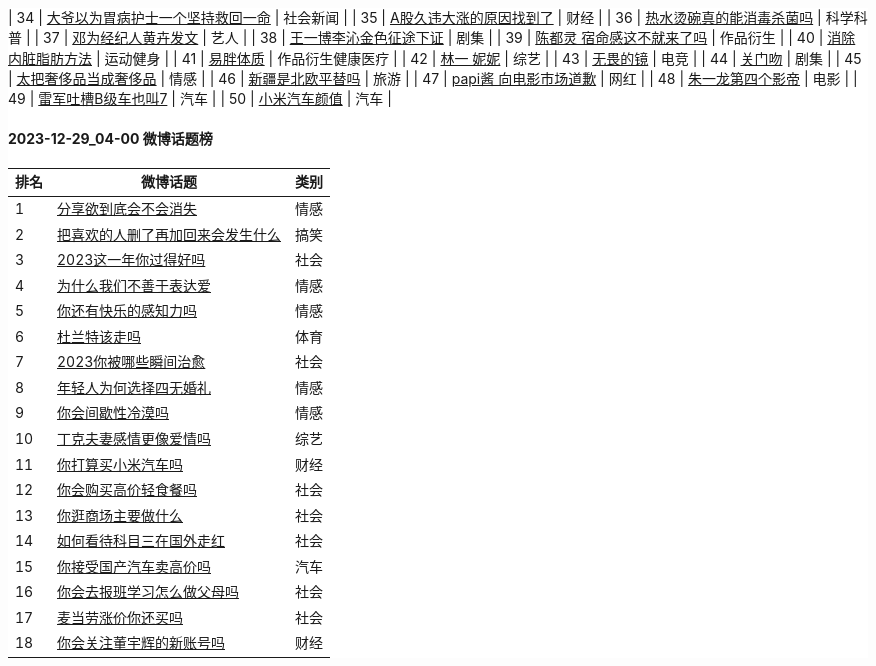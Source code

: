 | 34 | [大爷以为胃病护士一个坚持救回一命](https://s.weibo.com/weibo?q=%23%E5%A4%A7%E7%88%B7%E4%BB%A5%E4%B8%BA%E8%83%83%E7%97%85%E6%8A%A4%E5%A3%AB%E4%B8%80%E4%B8%AA%E5%9D%9A%E6%8C%81%E6%95%91%E5%9B%9E%E4%B8%80%E5%91%BD%23) | 社会新闻 |
| 35 | [A股久违大涨的原因找到了](https://s.weibo.com/weibo?q=%23A%E8%82%A1%E4%B9%85%E8%BF%9D%E5%A4%A7%E6%B6%A8%E7%9A%84%E5%8E%9F%E5%9B%A0%E6%89%BE%E5%88%B0%E4%BA%86%23) | 财经 |
| 36 | [热水烫碗真的能消毒杀菌吗](https://s.weibo.com/weibo?q=%23%E7%83%AD%E6%B0%B4%E7%83%AB%E7%A2%97%E7%9C%9F%E7%9A%84%E8%83%BD%E6%B6%88%E6%AF%92%E6%9D%80%E8%8F%8C%E5%90%97%23) | 科学科普 |
| 37 | [邓为经纪人黄卉发文](https://s.weibo.com/weibo?q=%23%E9%82%93%E4%B8%BA%E7%BB%8F%E7%BA%AA%E4%BA%BA%E9%BB%84%E5%8D%89%E5%8F%91%E6%96%87%23) | 艺人 |
| 38 | [王一博李沁金色征途下证](https://s.weibo.com/weibo?q=%23%E7%8E%8B%E4%B8%80%E5%8D%9A%E6%9D%8E%E6%B2%81%E9%87%91%E8%89%B2%E5%BE%81%E9%80%94%E4%B8%8B%E8%AF%81%23) | 剧集 |
| 39 | [陈都灵 宿命感这不就来了吗](https://s.weibo.com/weibo?q=%23%E9%99%88%E9%83%BD%E7%81%B5%20%E5%AE%BF%E5%91%BD%E6%84%9F%E8%BF%99%E4%B8%8D%E5%B0%B1%E6%9D%A5%E4%BA%86%E5%90%97%23) | 作品衍生 |
| 40 | [消除内脏脂肪方法](https://s.weibo.com/weibo?q=%23%E6%B6%88%E9%99%A4%E5%86%85%E8%84%8F%E8%84%82%E8%82%AA%E6%96%B9%E6%B3%95%23) | 运动健身 |
| 41 | [易胖体质](https://s.weibo.com/weibo?q=%23%E6%98%93%E8%83%96%E4%BD%93%E8%B4%A8%23) | 作品衍生健康医疗 |
| 42 | [林一 妮妮](https://s.weibo.com/weibo?q=%23%E6%9E%97%E4%B8%80%20%E5%A6%AE%E5%A6%AE%23) | 综艺 |
| 43 | [无畏的镜](https://s.weibo.com/weibo?q=%23%E6%97%A0%E7%95%8F%E7%9A%84%E9%95%9C%23) | 电竞 |
| 44 | [关门吻](https://s.weibo.com/weibo?q=%23%E5%85%B3%E9%97%A8%E5%90%BB%23) | 剧集 |
| 45 | [太把奢侈品当成奢侈品](https://s.weibo.com/weibo?q=%23%E5%A4%AA%E6%8A%8A%E5%A5%A2%E4%BE%88%E5%93%81%E5%BD%93%E6%88%90%E5%A5%A2%E4%BE%88%E5%93%81%23) | 情感 |
| 46 | [新疆是北欧平替吗](https://s.weibo.com/weibo?q=%23%E6%96%B0%E7%96%86%E6%98%AF%E5%8C%97%E6%AC%A7%E5%B9%B3%E6%9B%BF%E5%90%97%23) | 旅游 |
| 47 | [papi酱 向电影市场道歉](https://s.weibo.com/weibo?q=%23papi%E9%85%B1%20%E5%90%91%E7%94%B5%E5%BD%B1%E5%B8%82%E5%9C%BA%E9%81%93%E6%AD%89%23) | 网红 |
| 48 | [朱一龙第四个影帝](https://s.weibo.com/weibo?q=%23%E6%9C%B1%E4%B8%80%E9%BE%99%E7%AC%AC%E5%9B%9B%E4%B8%AA%E5%BD%B1%E5%B8%9D%23) | 电影 |
| 49 | [雷军吐槽B级车也叫7](https://s.weibo.com/weibo?q=%23%E9%9B%B7%E5%86%9B%E5%90%90%E6%A7%BDB%E7%BA%A7%E8%BD%A6%E4%B9%9F%E5%8F%AB7%23) | 汽车 |
| 50 | [小米汽车颜值](https://s.weibo.com/weibo?q=%23%E5%B0%8F%E7%B1%B3%E6%B1%BD%E8%BD%A6%E9%A2%9C%E5%80%BC%23) | 汽车 |
#### 2023-12-29_04-00  微博话题榜

| 排名 | 微博话题 | 类别 |
| --- | --- | --- |
| 1 | [分享欲到底会不会消失](https://s.weibo.com/weibo?q=%23%E5%88%86%E4%BA%AB%E6%AC%B2%E5%88%B0%E5%BA%95%E4%BC%9A%E4%B8%8D%E4%BC%9A%E6%B6%88%E5%A4%B1%23) | 情感|5 |
| 2 | [把喜欢的人删了再加回来会发生什么](https://s.weibo.com/weibo?q=%23%E6%8A%8A%E5%96%9C%E6%AC%A2%E7%9A%84%E4%BA%BA%E5%88%A0%E4%BA%86%E5%86%8D%E5%8A%A0%E5%9B%9E%E6%9D%A5%E4%BC%9A%E5%8F%91%E7%94%9F%E4%BB%80%E4%B9%88%23) | 搞笑|140 |
| 3 | [2023这一年你过得好吗](https://s.weibo.com/weibo?q=%232023%E8%BF%99%E4%B8%80%E5%B9%B4%E4%BD%A0%E8%BF%87%E5%BE%97%E5%A5%BD%E5%90%97%23) | 社会|1 |
| 4 | [为什么我们不善于表达爱](https://s.weibo.com/weibo?q=%23%E4%B8%BA%E4%BB%80%E4%B9%88%E6%88%91%E4%BB%AC%E4%B8%8D%E5%96%84%E4%BA%8E%E8%A1%A8%E8%BE%BE%E7%88%B1%23) | 情感|5 |
| 5 | [你还有快乐的感知力吗](https://s.weibo.com/weibo?q=%23%E4%BD%A0%E8%BF%98%E6%9C%89%E5%BF%AB%E4%B9%90%E7%9A%84%E6%84%9F%E7%9F%A5%E5%8A%9B%E5%90%97%23) | 情感|5 |
| 6 | [杜兰特该走吗](https://s.weibo.com/weibo?q=%23%E6%9D%9C%E5%85%B0%E7%89%B9%E8%AF%A5%E8%B5%B0%E5%90%97%23) | 体育|98 |
| 7 | [2023你被哪些瞬间治愈](https://s.weibo.com/weibo?q=%232023%E4%BD%A0%E8%A2%AB%E5%93%AA%E4%BA%9B%E7%9E%AC%E9%97%B4%E6%B2%BB%E6%84%88%23) | 社会|1 |
| 8 | [年轻人为何选择四无婚礼](https://s.weibo.com/weibo?q=%23%E5%B9%B4%E8%BD%BB%E4%BA%BA%E4%B8%BA%E4%BD%95%E9%80%89%E6%8B%A9%E5%9B%9B%E6%97%A0%E5%A9%9A%E7%A4%BC%23) | 情感|5 |
| 9 | [你会间歇性冷漠吗](https://s.weibo.com/weibo?q=%23%E4%BD%A0%E4%BC%9A%E9%97%B4%E6%AD%87%E6%80%A7%E5%86%B7%E6%BC%A0%E5%90%97%23) | 情感|5 |
| 10 | [丁克夫妻感情更像爱情吗](https://s.weibo.com/weibo?q=%23%E4%B8%81%E5%85%8B%E5%A4%AB%E5%A6%BB%E6%84%9F%E6%83%85%E6%9B%B4%E5%83%8F%E7%88%B1%E6%83%85%E5%90%97%23) | 综艺|102-内地综艺|102253 |
| 11 | [你打算买小米汽车吗](https://s.weibo.com/weibo?q=%23%E4%BD%A0%E6%89%93%E7%AE%97%E4%B9%B0%E5%B0%8F%E7%B1%B3%E6%B1%BD%E8%BD%A6%E5%90%97%23) | 财经|7 |
| 12 | [你会购买高价轻食餐吗](https://s.weibo.com/weibo?q=%23%E4%BD%A0%E4%BC%9A%E8%B4%AD%E4%B9%B0%E9%AB%98%E4%BB%B7%E8%BD%BB%E9%A3%9F%E9%A4%90%E5%90%97%23) | 社会|1 |
| 13 | [你逛商场主要做什么](https://s.weibo.com/weibo?q=%23%E4%BD%A0%E9%80%9B%E5%95%86%E5%9C%BA%E4%B8%BB%E8%A6%81%E5%81%9A%E4%BB%80%E4%B9%88%23) | 社会|1 |
| 14 | [如何看待科目三在国外走红](https://s.weibo.com/weibo?q=%23%E5%A6%82%E4%BD%95%E7%9C%8B%E5%BE%85%E7%A7%91%E7%9B%AE%E4%B8%89%E5%9C%A8%E5%9B%BD%E5%A4%96%E8%B5%B0%E7%BA%A2%23) | 社会|1 |
| 15 | [你接受国产汽车卖高价吗](https://s.weibo.com/weibo?q=%23%E4%BD%A0%E6%8E%A5%E5%8F%97%E5%9B%BD%E4%BA%A7%E6%B1%BD%E8%BD%A6%E5%8D%96%E9%AB%98%E4%BB%B7%E5%90%97%23) | 汽车|117 |
| 16 | [你会去报班学习怎么做父母吗](https://s.weibo.com/weibo?q=%23%E4%BD%A0%E4%BC%9A%E5%8E%BB%E6%8A%A5%E7%8F%AD%E5%AD%A6%E4%B9%A0%E6%80%8E%E4%B9%88%E5%81%9A%E7%88%B6%E6%AF%8D%E5%90%97%23) | 社会|1 |
| 17 | [麦当劳涨价你还买吗](https://s.weibo.com/weibo?q=%23%E9%BA%A6%E5%BD%93%E5%8A%B3%E6%B6%A8%E4%BB%B7%E4%BD%A0%E8%BF%98%E4%B9%B0%E5%90%97%23) | 社会|1 |
| 18 | [你会关注董宇辉的新账号吗](https://s.weibo.com/weibo?q=%23%E4%BD%A0%E4%BC%9A%E5%85%B3%E6%B3%A8%E8%91%A3%E5%AE%87%E8%BE%89%E7%9A%84%E6%96%B0%E8%B4%A6%E5%8F%B7%E5%90%97%23) | 财经|7 |